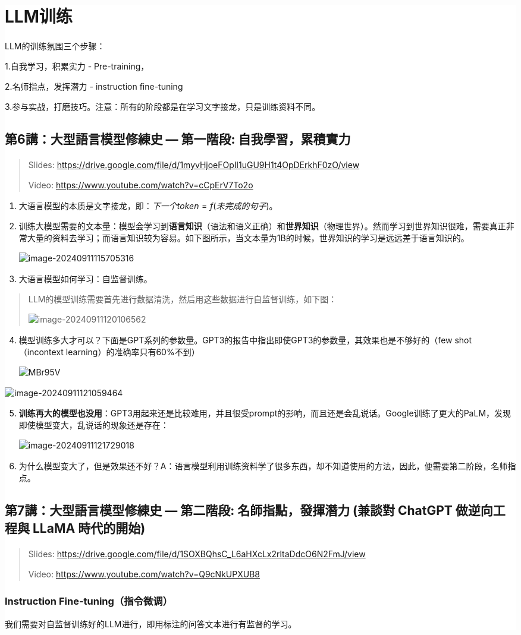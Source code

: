 # LLM训练

LLM的训练氛围三个步骤：

1.自我学习，积累实力  - Pre-training，

2.名师指点，发挥潜力  - instruction fine-tuning

3.参与实战，打磨技巧。注意：所有的阶段都是在学习文字接龙，只是训练资料不同。

##  第6講：大型語言模型修練史 — 第一階段: 自我學習，累積實力

> Slides: https://drive.google.com/file/d/1myvHjoeFOpIl1uGU9H1t4OpDErkhF0zO/view
>
> Video: https://www.youtube.com/watch?v=cCpErV7To2o

1. 大语言模型的本质是文字接龙，即：$下一个token = f(未完成的句子)$。

2. 训练大模型需要的文本量：模型会学习到**语言知识**（语法和语义正确）和**世界知识**（物理世界）。然而学习到世界知识很难，需要真正非常大量的资料去学习；而语言知识较为容易。如下图所示，当文本量为1B的时候，世界知识的学习是远远差于语言知识的。

	![image-20240911115705316](https://ossjiyaoliu.oss-cn-beijing.aliyuncs.com/uPic/image-20240911115705316.png)

3. 大语言模型如何学习：自监督训练。

> LLM的模型训练需要首先进行数据清洗，然后用这些数据进行自监督训练，如下图：
>
> ![image-20240911120106562](https://ossjiyaoliu.oss-cn-beijing.aliyuncs.com/uPic/image-20240911120106562.png)
>
> 

4. 模型训练多大才可以？下面是GPT系列的参数量。GPT3的报告中指出即使GPT3的参数量，其效果也是不够好的（few shot（incontext learning）的准确率只有60%不到）

	![MBr95V](https://ossjiyaoliu.oss-cn-beijing.aliyuncs.com/uPic/MBr95V.png)

![image-20240911121059464](https://ossjiyaoliu.oss-cn-beijing.aliyuncs.com/uPic/image-20240911121059464.png)

5. **训练再大的模型也没用**：GPT3用起来还是比较难用，并且很受prompt的影响，而且还是会乱说话。Google训练了更大的PaLM，发现即使模型变大，乱说话的现象还是存在：

	![image-20240911121729018](https://ossjiyaoliu.oss-cn-beijing.aliyuncs.com/uPic/image-20240911121729018.png)

6. 为什么模型变大了，但是效果还不好？A：语言模型利用训练资料学了很多东西，却不知道使用的方法，因此，便需要第二阶段，名师指点。

## 第7講：大型語言模型修練史 — 第二階段: 名師指點，發揮潛力 (兼談對 ChatGPT 做逆向工程與 LLaMA 時代的開始)

> Slides: https://drive.google.com/file/d/1SOXBQhsC_L6aHXcLx2rltaDdcO6N2FmJ/view
>
> Video: https://www.youtube.com/watch?v=Q9cNkUPXUB8

### **Instruction Fine-tuning**（指令微调）

我们需要对自监督训练好的LLM进行，即用标注的问答文本进行有监督的学习。
